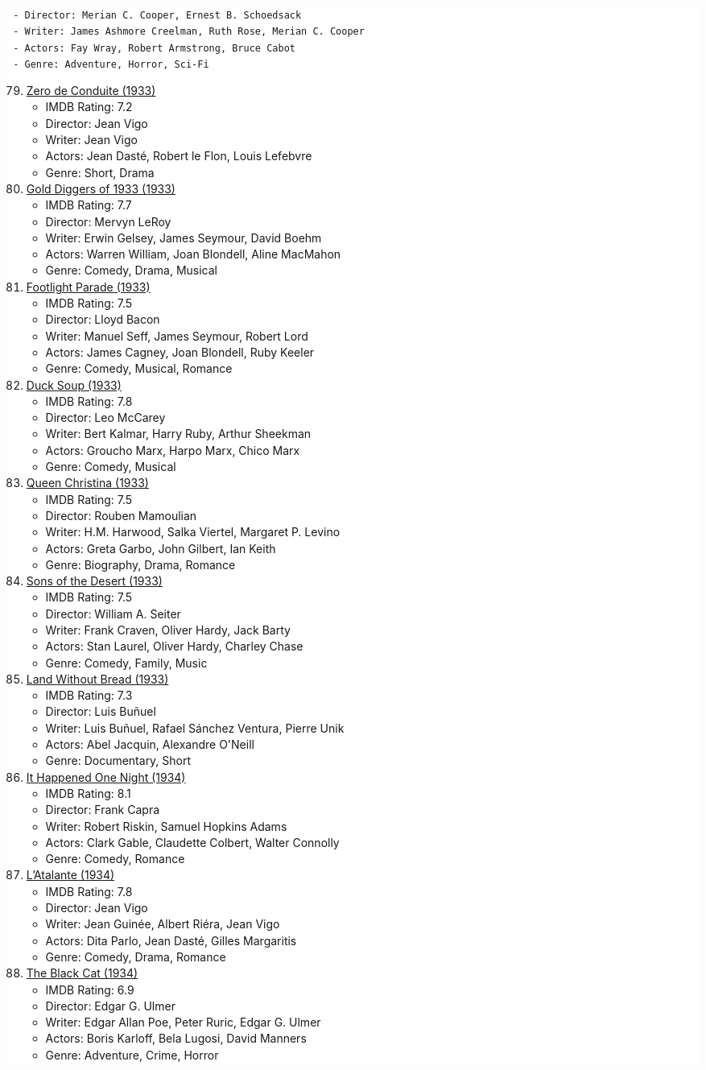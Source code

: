      - Director: Merian C. Cooper, Ernest B. Schoedsack
     - Writer: James Ashmore Creelman, Ruth Rose, Merian C. Cooper
     - Actors: Fay Wray, Robert Armstrong, Bruce Cabot
     - Genre: Adventure, Horror, Sci-Fi
79. [Zero de Conduite (1933)](https://www.imdb.com/title/tt0024803/)
     - IMDB Rating: 7.2
     - Director: Jean Vigo
     - Writer: Jean Vigo
     - Actors: Jean Dasté, Robert le Flon, Louis Lefebvre
     - Genre: Short, Drama
80. [Gold Diggers of 1933 (1933)](https://www.imdb.com/title/tt0024069/)
     - IMDB Rating: 7.7
     - Director: Mervyn LeRoy
     - Writer: Erwin Gelsey, James Seymour, David Boehm
     - Actors: Warren William, Joan Blondell, Aline MacMahon
     - Genre: Comedy, Drama, Musical
81. [Footlight Parade (1933)](https://www.imdb.com/title/tt0024028/)
     - IMDB Rating: 7.5
     - Director: Lloyd Bacon
     - Writer: Manuel Seff, James Seymour, Robert Lord
     - Actors: James Cagney, Joan Blondell, Ruby Keeler
     - Genre: Comedy, Musical, Romance
82. [Duck Soup (1933)](https://www.imdb.com/title/tt0023969/)
     - IMDB Rating: 7.8
     - Director: Leo McCarey
     - Writer: Bert Kalmar, Harry Ruby, Arthur Sheekman
     - Actors: Groucho Marx, Harpo Marx, Chico Marx
     - Genre: Comedy, Musical
83. [Queen Christina (1933)](https://www.imdb.com/title/tt0024481/)
     - IMDB Rating: 7.5
     - Director: Rouben Mamoulian
     - Writer: H.M. Harwood, Salka Viertel, Margaret P. Levino
     - Actors: Greta Garbo, John Gilbert, Ian Keith
     - Genre: Biography, Drama, Romance
84. [Sons of the Desert (1933)](https://www.imdb.com/title/tt0024601/)
     - IMDB Rating: 7.5
     - Director: William A. Seiter
     - Writer: Frank Craven, Oliver Hardy, Jack Barty
     - Actors: Stan Laurel, Oliver Hardy, Charley Chase
     - Genre: Comedy, Family, Music
85. [Land Without Bread (1933)](https://www.imdb.com/title/tt0023037/)
     - IMDB Rating: 7.3
     - Director: Luis Buñuel
     - Writer: Luis Buñuel, Rafael Sánchez Ventura, Pierre Unik
     - Actors: Abel Jacquin, Alexandre O'Neill
     - Genre: Documentary, Short
86. [It Happened One Night (1934)](https://www.imdb.com/title/tt0025316/)
     - IMDB Rating: 8.1
     - Director: Frank Capra
     - Writer: Robert Riskin, Samuel Hopkins Adams
     - Actors: Clark Gable, Claudette Colbert, Walter Connolly
     - Genre: Comedy, Romance
87. [L’Atalante (1934)](https://www.imdb.com/title/tt0024844/)
     - IMDB Rating: 7.8
     - Director: Jean Vigo
     - Writer: Jean Guinée, Albert Riéra, Jean Vigo
     - Actors: Dita Parlo, Jean Dasté, Gilles Margaritis
     - Genre: Comedy, Drama, Romance
88. [The Black Cat (1934)](https://www.imdb.com/title/tt0024894/)
     - IMDB Rating: 6.9
     - Director: Edgar G. Ulmer
     - Writer: Edgar Allan Poe, Peter Ruric, Edgar G. Ulmer
     - Actors: Boris Karloff, Bela Lugosi, David Manners
     - Genre: Adventure, Crime, Horror